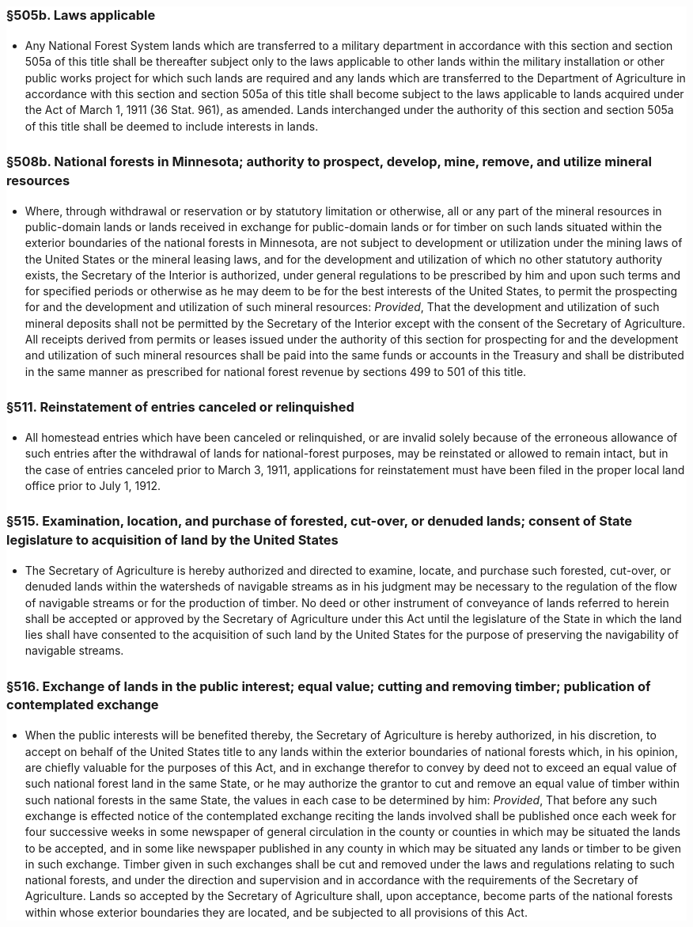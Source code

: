 ### §505b. Laws applicable
* Any National Forest System lands which are transferred to a military department in accordance with this section and section 505a of this title shall be thereafter subject only to the laws applicable to other lands within the military installation or other public works project for which such lands are required and any lands which are transferred to the Department of Agriculture in accordance with this section and section 505a of this title shall become subject to the laws applicable to lands acquired under the Act of March 1, 1911 (36 Stat. 961), as amended. Lands interchanged under the authority of this section and section 505a of this title shall be deemed to include interests in lands.

### §508b. National forests in Minnesota; authority to prospect, develop, mine, remove, and utilize mineral resources
* Where, through withdrawal or reservation or by statutory limitation or otherwise, all or any part of the mineral resources in public-domain lands or lands received in exchange for public-domain lands or for timber on such lands situated within the exterior boundaries of the national forests in Minnesota, are not subject to development or utilization under the mining laws of the United States or the mineral leasing laws, and for the development and utilization of which no other statutory authority exists, the Secretary of the Interior is authorized, under general regulations to be prescribed by him and upon such terms and for specified periods or otherwise as he may deem to be for the best interests of the United States, to permit the prospecting for and the development and utilization of such mineral resources: _Provided_, That the development and utilization of such mineral deposits shall not be permitted by the Secretary of the Interior except with the consent of the Secretary of Agriculture. All receipts derived from permits or leases issued under the authority of this section for prospecting for and the development and utilization of such mineral resources shall be paid into the same funds or accounts in the Treasury and shall be distributed in the same manner as prescribed for national forest revenue by sections 499 to 501 of this title.

### §511. Reinstatement of entries canceled or relinquished
* All homestead entries which have been canceled or relinquished, or are invalid solely because of the erroneous allowance of such entries after the withdrawal of lands for national-forest purposes, may be reinstated or allowed to remain intact, but in the case of entries canceled prior to March 3, 1911, applications for reinstatement must have been filed in the proper local land office prior to July 1, 1912.

### §515. Examination, location, and purchase of forested, cut-over, or denuded lands; consent of State legislature to acquisition of land by the United States
* The Secretary of Agriculture is hereby authorized and directed to examine, locate, and purchase such forested, cut-over, or denuded lands within the watersheds of navigable streams as in his judgment may be necessary to the regulation of the flow of navigable streams or for the production of timber. No deed or other instrument of conveyance of lands referred to herein shall be accepted or approved by the Secretary of Agriculture under this Act until the legislature of the State in which the land lies shall have consented to the acquisition of such land by the United States for the purpose of preserving the navigability of navigable streams.

### §516. Exchange of lands in the public interest; equal value; cutting and removing timber; publication of contemplated exchange
* When the public interests will be benefited thereby, the Secretary of Agriculture is hereby authorized, in his discretion, to accept on behalf of the United States title to any lands within the exterior boundaries of national forests which, in his opinion, are chiefly valuable for the purposes of this Act, and in exchange therefor to convey by deed not to exceed an equal value of such national forest land in the same State, or he may authorize the grantor to cut and remove an equal value of timber within such national forests in the same State, the values in each case to be determined by him: _Provided_, That before any such exchange is effected notice of the contemplated exchange reciting the lands involved shall be published once each week for four successive weeks in some newspaper of general circulation in the county or counties in which may be situated the lands to be accepted, and in some like newspaper published in any county in which may be situated any lands or timber to be given in such exchange. Timber given in such exchanges shall be cut and removed under the laws and regulations relating to such national forests, and under the direction and supervision and in accordance with the requirements of the Secretary of Agriculture. Lands so accepted by the Secretary of Agriculture shall, upon acceptance, become parts of the national forests within whose exterior boundaries they are located, and be subjected to all provisions of this Act.